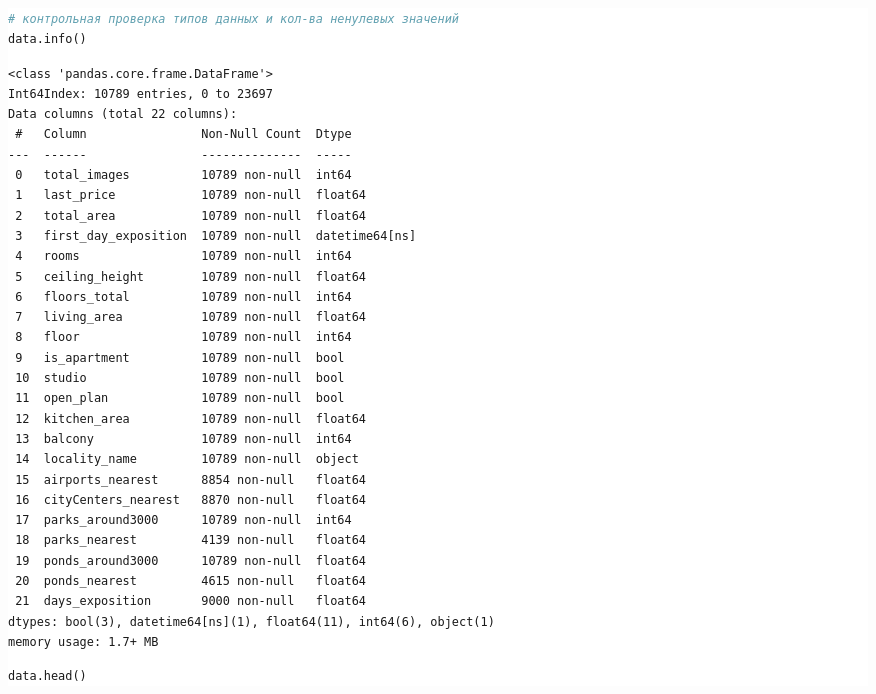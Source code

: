 


```python
# контрольная проверка типов данных и кол-ва ненулевых значений
data.info()
```

    <class 'pandas.core.frame.DataFrame'>
    Int64Index: 10789 entries, 0 to 23697
    Data columns (total 22 columns):
     #   Column                Non-Null Count  Dtype         
    ---  ------                --------------  -----         
     0   total_images          10789 non-null  int64         
     1   last_price            10789 non-null  float64       
     2   total_area            10789 non-null  float64       
     3   first_day_exposition  10789 non-null  datetime64[ns]
     4   rooms                 10789 non-null  int64         
     5   ceiling_height        10789 non-null  float64       
     6   floors_total          10789 non-null  int64         
     7   living_area           10789 non-null  float64       
     8   floor                 10789 non-null  int64         
     9   is_apartment          10789 non-null  bool          
     10  studio                10789 non-null  bool          
     11  open_plan             10789 non-null  bool          
     12  kitchen_area          10789 non-null  float64       
     13  balcony               10789 non-null  int64         
     14  locality_name         10789 non-null  object        
     15  airports_nearest      8854 non-null   float64       
     16  cityCenters_nearest   8870 non-null   float64       
     17  parks_around3000      10789 non-null  int64         
     18  parks_nearest         4139 non-null   float64       
     19  ponds_around3000      10789 non-null  float64       
     20  ponds_nearest         4615 non-null   float64       
     21  days_exposition       9000 non-null   float64       
    dtypes: bool(3), datetime64[ns](1), float64(11), int64(6), object(1)
    memory usage: 1.7+ MB
    


```python
data.head()
```





  <div id="df-34bc2d21-17f9-4867-94b3-3181ec960511">
    <div class="colab-df-container">
      <div>
<style scoped>
    .dataframe tbody tr th:only-of-type {
        vertical-align: middle;
    }
